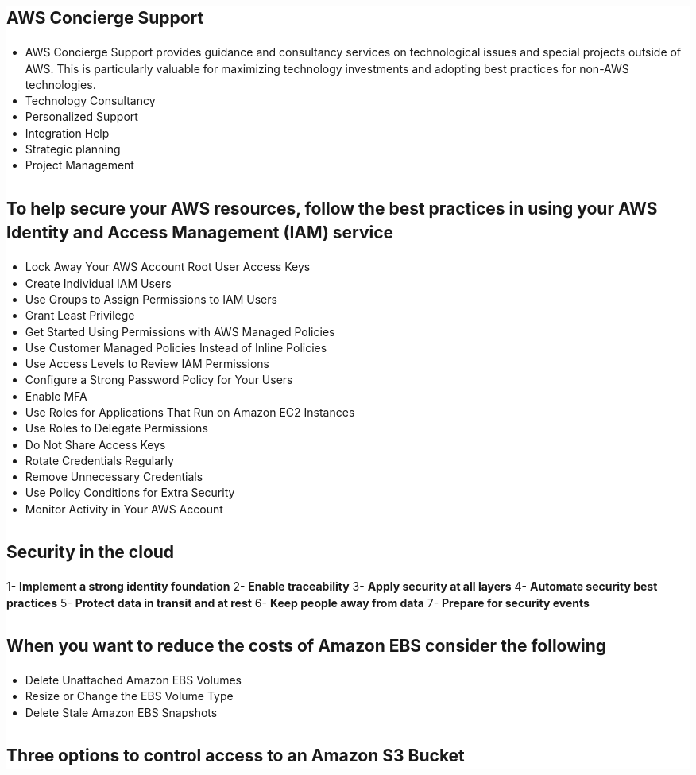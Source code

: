 ## AWS Concierge Support

-   AWS Concierge Support provides guidance and consultancy services on technological issues and special projects outside of AWS. This is particularly valuable for maximizing technology investments and adopting best practices for non-AWS technologies.
-   Technology Consultancy
-   Personalized Support
-   Integration Help
-   Strategic planning
-   Project Management

## To help secure your AWS resources, follow the best practices in using your AWS Identity and Access Management (IAM) service

-   Lock Away Your AWS Account Root User Access Keys
-   Create Individual IAM Users
-   Use Groups to Assign Permissions to IAM Users
-   Grant Least Privilege
-   Get Started Using Permissions with AWS Managed Policies
-   Use Customer Managed Policies Instead of Inline Policies
-   Use Access Levels to Review IAM Permissions
-   Configure a Strong Password Policy for Your Users
-   Enable MFA
-   Use Roles for Applications That Run on Amazon EC2 Instances
-   Use Roles to Delegate Permissions
-   Do Not Share Access Keys
-   Rotate Credentials Regularly
-   Remove Unnecessary Credentials
-   Use Policy Conditions for Extra Security
-   Monitor Activity in Your AWS Account

## Security in the cloud

1- **Implement a strong identity foundation**
2- **Enable traceability**
3- **Apply security at all layers**
4- **Automate security best practices**
5- **Protect data in transit and at rest**
6- **Keep people away from data**
7- **Prepare for security events**

## When you want to reduce the costs of Amazon EBS consider the following

-   Delete Unattached Amazon EBS Volumes
-   Resize or Change the EBS Volume Type
-   Delete Stale Amazon EBS Snapshots

## Three options to control access to an Amazon S3 Bucket
